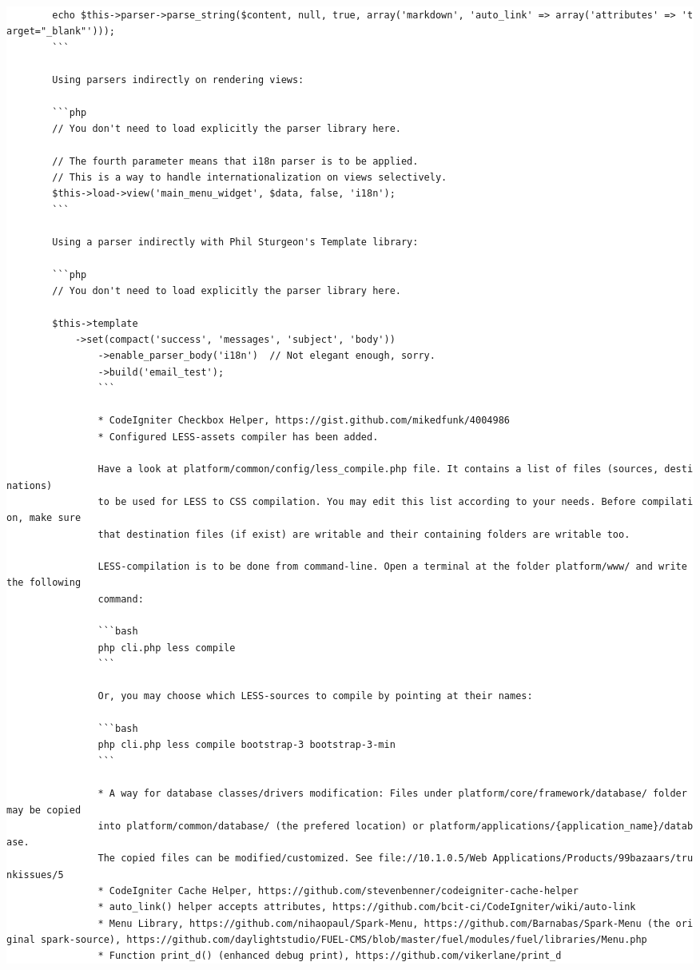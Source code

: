 ```
		echo $this->parser->parse_string($content, null, true, array('markdown', 'auto_link' => array('attributes' => 'target="_blank"')));
		```

		Using parsers indirectly on rendering views:

		```php
		// You don't need to load explicitly the parser library here.

		// The fourth parameter means that i18n parser is to be applied.
		// This is a way to handle internationalization on views selectively.
		$this->load->view('main_menu_widget', $data, false, 'i18n');
		```

		Using a parser indirectly with Phil Sturgeon's Template library:

		```php
		// You don't need to load explicitly the parser library here.

		$this->template
		    ->set(compact('success', 'messages', 'subject', 'body'))
		        ->enable_parser_body('i18n')  // Not elegant enough, sorry.
			    ->build('email_test');
			    ```

			    * CodeIgniter Checkbox Helper, https://gist.github.com/mikedfunk/4004986
			    * Configured LESS-assets compiler has been added.

			    Have a look at platform/common/config/less_compile.php file. It contains a list of files (sources, destinations)
			    to be used for LESS to CSS compilation. You may edit this list according to your needs. Before compilation, make sure
			    that destination files (if exist) are writable and their containing folders are writable too.

			    LESS-compilation is to be done from command-line. Open a terminal at the folder platform/www/ and write the following
			    command:

			    ```bash
			    php cli.php less compile
			    ```

			    Or, you may choose which LESS-sources to compile by pointing at their names:

			    ```bash
			    php cli.php less compile bootstrap-3 bootstrap-3-min
			    ```

			    * A way for database classes/drivers modification: Files under platform/core/framework/database/ folder may be copied
			    into platform/common/database/ (the prefered location) or platform/applications/{application_name}/database.
			    The copied files can be modified/customized. See file://10.1.0.5/Web Applications/Products/99bazaars/trunkissues/5
			    * CodeIgniter Cache Helper, https://github.com/stevenbenner/codeigniter-cache-helper
			    * auto_link() helper accepts attributes, https://github.com/bcit-ci/CodeIgniter/wiki/auto-link
			    * Menu Library, https://github.com/nihaopaul/Spark-Menu, https://github.com/Barnabas/Spark-Menu (the original spark-source), https://github.com/daylightstudio/FUEL-CMS/blob/master/fuel/modules/fuel/libraries/Menu.php
			    * Function print_d() (enhanced debug print), https://github.com/vikerlane/print_d
```